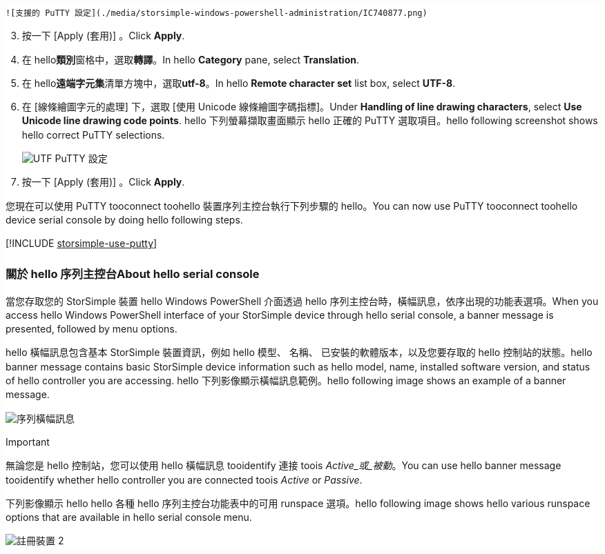     ![支援的 PuTTY 設定](./media/storsimple-windows-powershell-administration/IC740877.png)
3. <span data-ttu-id="47948-148">按一下 [Apply (套用)] 。</span><span class="sxs-lookup"><span data-stu-id="47948-148">Click **Apply**.</span></span>
4. <span data-ttu-id="47948-149">在 hello**類別**窗格中，選取**轉譯**。</span><span class="sxs-lookup"><span data-stu-id="47948-149">In hello **Category** pane, select **Translation**.</span></span>
5. <span data-ttu-id="47948-150">在 hello**遠端字元集**清單方塊中，選取**utf-8**。</span><span class="sxs-lookup"><span data-stu-id="47948-150">In hello **Remote character set** list box, select **UTF-8**.</span></span>
6. <span data-ttu-id="47948-151">在 [線條繪圖字元的處理] 下，選取 [使用 Unicode 線條繪圖字碼指標]。</span><span class="sxs-lookup"><span data-stu-id="47948-151">Under **Handling of line drawing characters**, select **Use Unicode line drawing code points**.</span></span> <span data-ttu-id="47948-152">hello 下列螢幕擷取畫面顯示 hello 正確的 PuTTY 選取項目。</span><span class="sxs-lookup"><span data-stu-id="47948-152">hello following screenshot shows hello correct PuTTY selections.</span></span>
   
    ![UTF PuTTY 設定](./media/storsimple-windows-powershell-administration/IC740878.png)
7. <span data-ttu-id="47948-154">按一下 [Apply (套用)] 。</span><span class="sxs-lookup"><span data-stu-id="47948-154">Click **Apply**.</span></span>

<span data-ttu-id="47948-155">您現在可以使用 PuTTY tooconnect toohello 裝置序列主控台執行下列步驟的 hello。</span><span class="sxs-lookup"><span data-stu-id="47948-155">You can now use PuTTY tooconnect toohello device serial console by doing hello following steps.</span></span>

[!INCLUDE [storsimple-use-putty](../../includes/storsimple-use-putty.md)]

### <a name="about-hello-serial-console"></a><span data-ttu-id="47948-156">關於 hello 序列主控台</span><span class="sxs-lookup"><span data-stu-id="47948-156">About hello serial console</span></span>

<span data-ttu-id="47948-157">當您存取您的 StorSimple 裝置 hello Windows PowerShell 介面透過 hello 序列主控台時，橫幅訊息，依序出現的功能表選項。</span><span class="sxs-lookup"><span data-stu-id="47948-157">When you access hello Windows PowerShell interface of your StorSimple device through hello serial console, a banner message is presented, followed by menu options.</span></span>

<span data-ttu-id="47948-158">hello 橫幅訊息包含基本 StorSimple 裝置資訊，例如 hello 模型、 名稱、 已安裝的軟體版本，以及您要存取的 hello 控制站的狀態。</span><span class="sxs-lookup"><span data-stu-id="47948-158">hello banner message contains basic StorSimple device information such as hello model, name, installed software version, and status of hello controller you are accessing.</span></span> <span data-ttu-id="47948-159">hello 下列影像顯示橫幅訊息範例。</span><span class="sxs-lookup"><span data-stu-id="47948-159">hello following image shows an example of a banner message.</span></span>

![序列橫幅訊息](./media/storsimple-windows-powershell-administration/IC741098.png)

> [!IMPORTANT]
> <span data-ttu-id="47948-161">無論您是 hello 控制站，您可以使用 hello 橫幅訊息 tooidentify 連接 toois _Active_或_被動_。</span><span class="sxs-lookup"><span data-stu-id="47948-161">You can use hello banner message tooidentify whether hello controller you are connected toois _Active_ or _Passive_.</span></span>

<span data-ttu-id="47948-162">下列影像顯示 hello hello 各種 hello 序列主控台功能表中的可用 runspace 選項。</span><span class="sxs-lookup"><span data-stu-id="47948-162">hello following image shows hello various runspace options that are available in hello serial console menu.</span></span>

![註冊裝置 2](./media/storsimple-windows-powershell-administration/IC740906.png)
